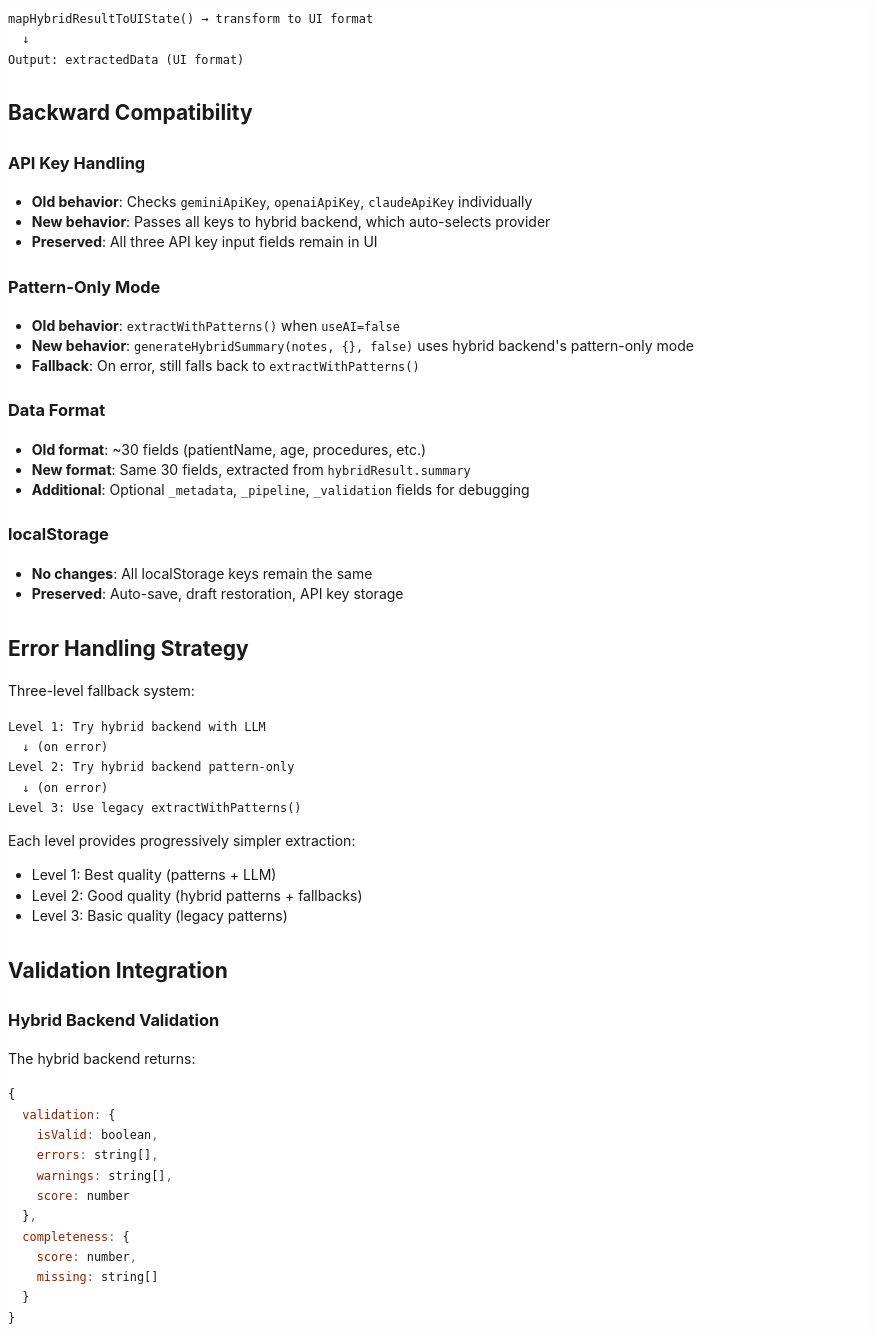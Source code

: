 ```
mapHybridResultToUIState() → transform to UI format
  ↓
Output: extractedData (UI format)
```

## Backward Compatibility

### API Key Handling
- **Old behavior**: Checks `geminiApiKey`, `openaiApiKey`, `claudeApiKey` individually
- **New behavior**: Passes all keys to hybrid backend, which auto-selects provider
- **Preserved**: All three API key input fields remain in UI

### Pattern-Only Mode
- **Old behavior**: `extractWithPatterns()` when `useAI=false`
- **New behavior**: `generateHybridSummary(notes, {}, false)` uses hybrid backend's pattern-only mode
- **Fallback**: On error, still falls back to `extractWithPatterns()`

### Data Format
- **Old format**: ~30 fields (patientName, age, procedures, etc.)
- **New format**: Same 30 fields, extracted from `hybridResult.summary`
- **Additional**: Optional `_metadata`, `_pipeline`, `_validation` fields for debugging

### localStorage
- **No changes**: All localStorage keys remain the same
- **Preserved**: Auto-save, draft restoration, API key storage

## Error Handling Strategy

Three-level fallback system:

```
Level 1: Try hybrid backend with LLM
  ↓ (on error)
Level 2: Try hybrid backend pattern-only
  ↓ (on error)
Level 3: Use legacy extractWithPatterns()
```

Each level provides progressively simpler extraction:
- Level 1: Best quality (patterns + LLM)
- Level 2: Good quality (hybrid patterns + fallbacks)
- Level 3: Basic quality (legacy patterns)

## Validation Integration

### Hybrid Backend Validation
The hybrid backend returns:
```javascript
{
  validation: {
    isValid: boolean,
    errors: string[],
    warnings: string[],
    score: number
  },
  completeness: {
    score: number,
    missing: string[]
  }
}
```